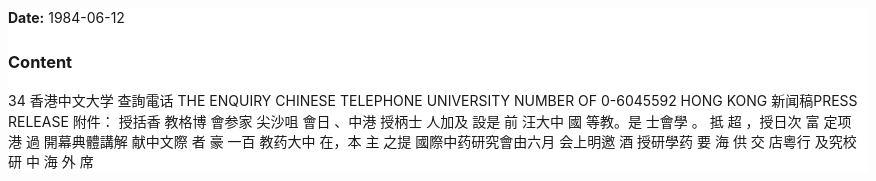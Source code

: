 **Date:** 1984-06-12

### Content

34
香港中文大学
查詢電话
THE
ENQUIRY
CHINESE
TELEPHONE
UNIVERSITY
NUMBER
OF
0-6045592
HONG
KONG
新闻稿PRESS RELEASE
附件：
授括香
教格博
會参家
尖沙咀
會日
、中港
授柄士
人加及
設是
前
汪大中
國
等教。是
士會學
。
抵
超
，授日次
富
定项
港
過
開幕典體講解
献中文際
者
豪
一百
教药大中
在，本
主
之提
國際中药研究會由六月
会上明邀
酒
授研學药
要
海
供
交
店粵行
及究校研
中
海
外
席